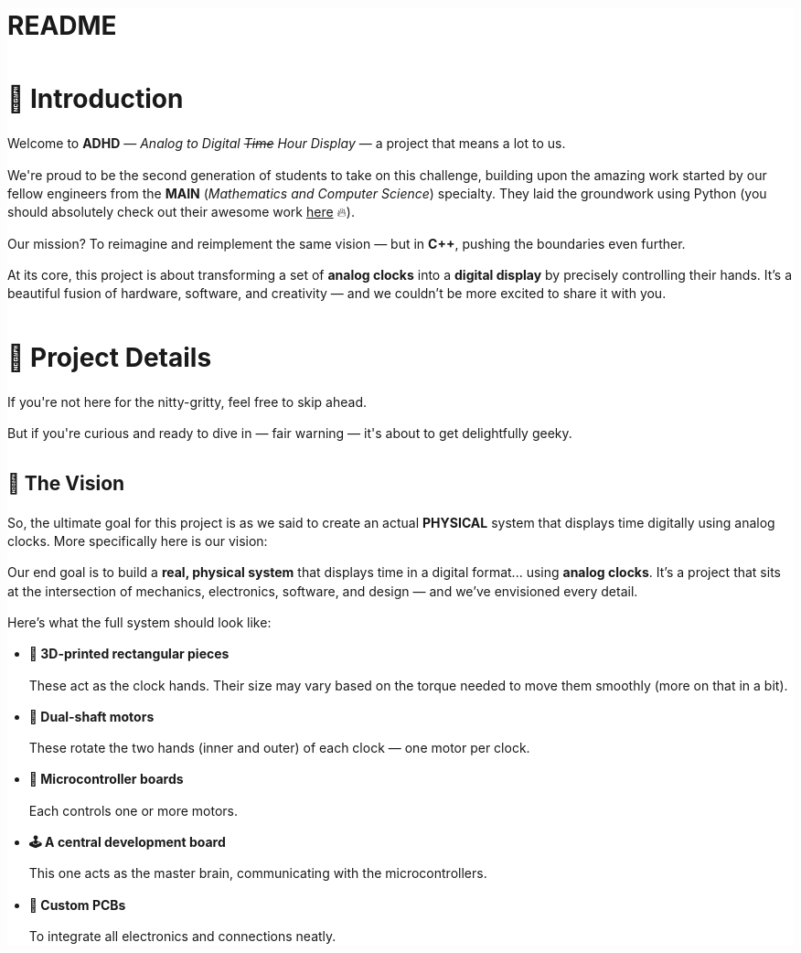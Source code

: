 # README

# 🌟 Introduction

Welcome to **ADHD** — *Analog to Digital ~~Time~~ Hour Display* — a project that means a lot to us.

We're proud to be the second generation of students to take on this challenge, building upon the amazing work started by our fellow engineers from the **MAIN** (*Mathematics and Computer Science*) specialty. They laid the groundwork using Python (you should absolutely check out their awesome work [here](https://github.com/Halexeli/analog_to_digital) 🔥).

Our mission? To reimagine and reimplement the same vision — but in **C++**, pushing the boundaries even further.

At its core, this project is about transforming a set of **analog clocks** into a **digital display** by precisely controlling their hands. It’s a beautiful fusion of hardware, software, and creativity — and we couldn’t be more excited to share it with you.

# 🧠 Project Details

If you're not here for the nitty-gritty, feel free to skip ahead.

But if you're curious and ready to dive in — fair warning — it's about to get delightfully geeky.

## 🎯 The Vision

So, the ultimate goal for this project is as we said to create an actual **PHYSICAL** system that displays time digitally using analog clocks. More specifically here is our vision:

Our end goal is to build a **real, physical system** that displays time in a digital format... using **analog clocks**. It’s a project that sits at the intersection of mechanics, electronics, software, and design — and we’ve envisioned every detail.

Here’s what the full system should look like:

- **🧱 3D-printed rectangular pieces**
    
    These act as the clock hands. Their size may vary based on the torque needed to move them smoothly (more on that in a bit).
    
- **🔁 Dual-shaft motors**
    
    These rotate the two hands (inner and outer) of each clock — one motor per clock.
    
- **🧠 Microcontroller boards**
    
    Each controls one or more motors.
    
- **🕹️ A central development board**
    
    This one acts as the master brain, communicating with the microcontrollers.
    
- **🧩 Custom PCBs**
    
    To integrate all electronics and connections neatly.
    